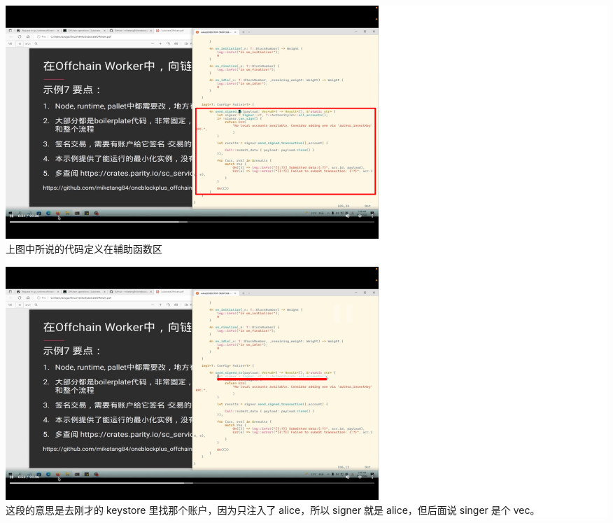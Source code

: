<img src='./img/2022-09-18-15-59-09.png' height=333px></img>  
上图中所说的代码定义在辅助函数区

<img src='./img/2022-09-18-16-14-03.png' height=333px></img>  
这段的意思是去刚才的 keystore 里找那个账户，因为只注入了 alice，所以 signer 就是 alice，但后面说 singer 是个 vec。
